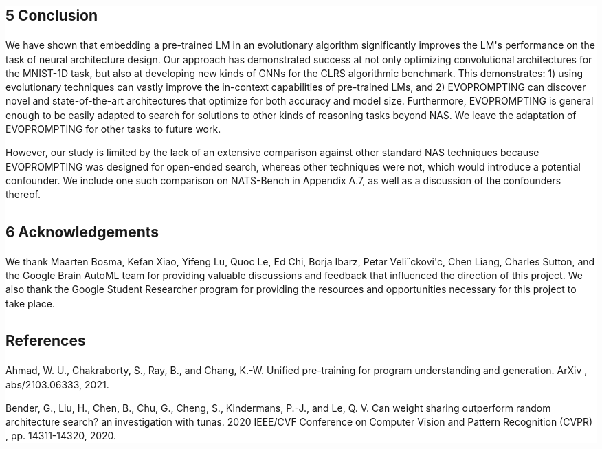 ## 5 Conclusion

We have shown that embedding a pre-trained LM in an evolutionary algorithm significantly improves the LM's performance on the task of neural architecture design. Our approach has demonstrated success at not only optimizing convolutional architectures for the MNIST-1D task, but also at developing new kinds of GNNs for the CLRS algorithmic benchmark. This demonstrates: 1) using evolutionary techniques can vastly improve the in-context capabilities of pre-trained LMs, and 2) EVOPROMPTING can discover novel and state-of-the-art architectures that optimize for both accuracy and model size. Furthermore, EVOPROMPTING is general enough to be easily adapted to search for solutions to other kinds of reasoning tasks beyond NAS. We leave the adaptation of EVOPROMPTING for other tasks to future work.

However, our study is limited by the lack of an extensive comparison against other standard NAS techniques because EVOPROMPTING was designed for open-ended search, whereas other techniques were not, which would introduce a potential confounder. We include one such comparison on NATS-Bench in Appendix A.7, as well as a discussion of the confounders thereof.

## 6 Acknowledgements

We thank Maarten Bosma, Kefan Xiao, Yifeng Lu, Quoc Le, Ed Chi, Borja Ibarz, Petar Veliˇckovi'c, Chen Liang, Charles Sutton, and the Google Brain AutoML team for providing valuable discussions and feedback that influenced the direction of this project. We also thank the Google Student Researcher program for providing the resources and opportunities necessary for this project to take place.

## References

Ahmad, W. U., Chakraborty, S., Ray, B., and Chang, K.-W. Unified pre-training for program understanding and generation. ArXiv , abs/2103.06333, 2021.

Bender, G., Liu, H., Chen, B., Chu, G., Cheng, S., Kindermans, P.-J., and Le, Q. V. Can weight sharing outperform random architecture search? an investigation with tunas. 2020 IEEE/CVF Conference on Computer Vision and Pattern Recognition (CVPR) , pp. 14311-14320, 2020.

